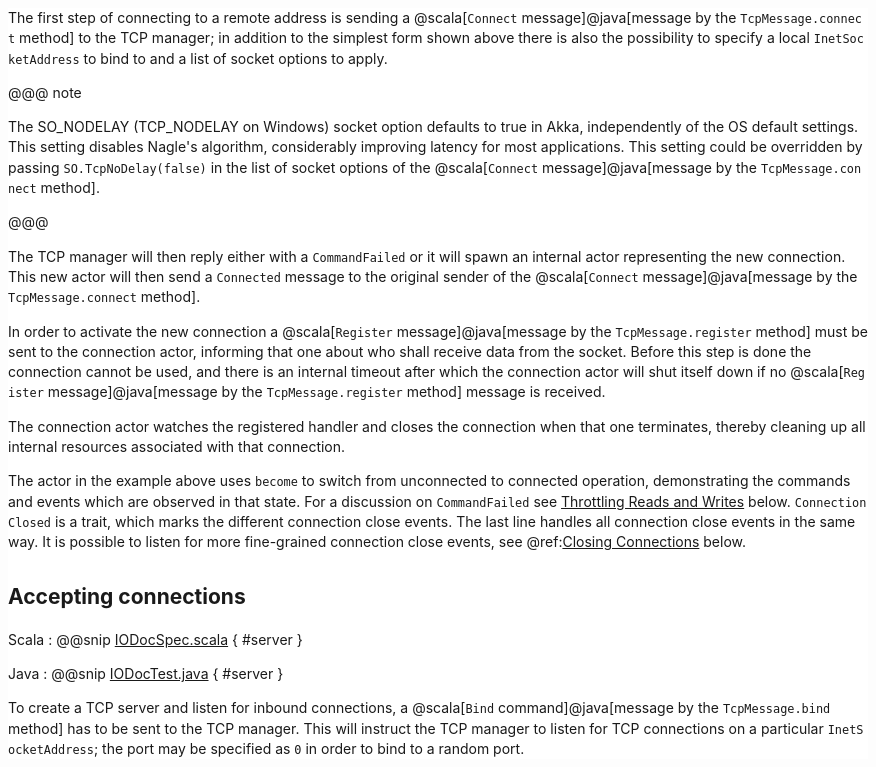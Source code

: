 The first step of connecting to a remote address is sending a 
@scala[`Connect` message]@java[message by the `TcpMessage.connect` method] to the TCP manager; in addition to the simplest form shown above there
is also the possibility to specify a local `InetSocketAddress` to bind
to and a list of socket options to apply.

@@@ note

The SO_NODELAY (TCP_NODELAY on Windows) socket option defaults to true in
Akka, independently of the OS default settings. This setting disables Nagle's
algorithm, considerably improving latency for most applications. This setting
could be overridden by passing `SO.TcpNoDelay(false)` in the list of socket
options of the @scala[`Connect` message]@java[message by the `TcpMessage.connect` method].

@@@

The TCP manager will then reply either with a `CommandFailed` or it will
spawn an internal actor representing the new connection. This new actor will
then send a `Connected` message to the original sender of the
@scala[`Connect` message]@java[message by the `TcpMessage.connect` method].

In order to activate the new connection a @scala[`Register` message]@java[message by the `TcpMessage.register` method] must be
sent to the connection actor, informing that one about who shall receive data
from the socket. Before this step is done the connection cannot be used, and
there is an internal timeout after which the connection actor will shut itself
down if no @scala[`Register` message]@java[message by the `TcpMessage.register` method] message is received.

The connection actor watches the registered handler and closes the connection
when that one terminates, thereby cleaning up all internal resources associated
with that connection.

The actor in the example above uses `become` to switch from unconnected
to connected operation, demonstrating the commands and events which are
observed in that state. For a discussion on `CommandFailed` see
[Throttling Reads and Writes](#throttling-reads-and-writes) below. `ConnectionClosed` is a trait,
which marks the different connection close events. The last line handles all
connection close events in the same way. It is possible to listen for more
fine-grained connection close events, see @ref:[Closing Connections](#closing-connections) below.

## Accepting connections

Scala
:  @@snip [IODocSpec.scala](/docs/src/test/scala/docs/io/IODocSpec.scala) { #server }

Java
:  @@snip [IODocTest.java](/docs/src/test/java/jdocs/io/japi/IODocTest.java) { #server }

To create a TCP server and listen for inbound connections, a @scala[`Bind` command]@java[message by the `TcpMessage.bind` method]
has to be sent to the TCP manager.  This will instruct the TCP manager
to listen for TCP connections on a particular `InetSocketAddress`; the
port may be specified as `0` in order to bind to a random port.
